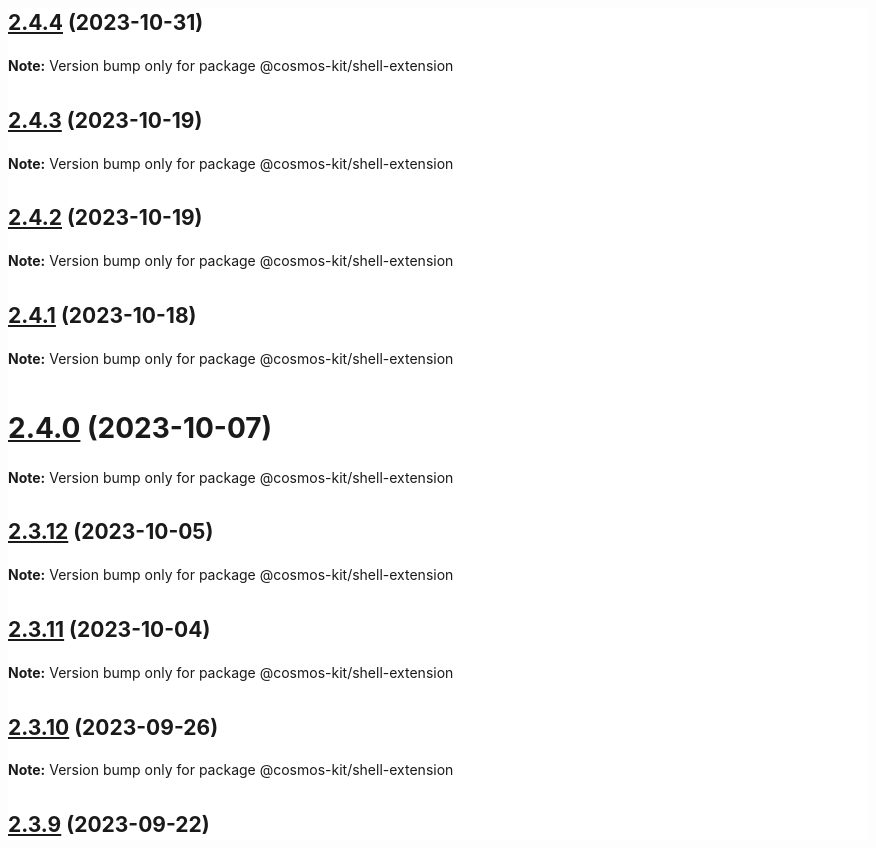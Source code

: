 ## [2.4.4](https://github.com/hyperweb-io/cosmos-kit/compare/@cosmos-kit/shell-extension@2.4.3...@cosmos-kit/shell-extension@2.4.4) (2023-10-31)

**Note:** Version bump only for package @cosmos-kit/shell-extension

## [2.4.3](https://github.com/hyperweb-io/cosmos-kit/compare/@cosmos-kit/shell-extension@2.4.2...@cosmos-kit/shell-extension@2.4.3) (2023-10-19)

**Note:** Version bump only for package @cosmos-kit/shell-extension

## [2.4.2](https://github.com/hyperweb-io/cosmos-kit/compare/@cosmos-kit/shell-extension@2.4.1...@cosmos-kit/shell-extension@2.4.2) (2023-10-19)

**Note:** Version bump only for package @cosmos-kit/shell-extension

## [2.4.1](https://github.com/hyperweb-io/cosmos-kit/compare/@cosmos-kit/shell-extension@2.4.0...@cosmos-kit/shell-extension@2.4.1) (2023-10-18)

**Note:** Version bump only for package @cosmos-kit/shell-extension

# [2.4.0](https://github.com/hyperweb-io/cosmos-kit/compare/@cosmos-kit/shell-extension@2.3.12...@cosmos-kit/shell-extension@2.4.0) (2023-10-07)

**Note:** Version bump only for package @cosmos-kit/shell-extension

## [2.3.12](https://github.com/hyperweb-io/cosmos-kit/compare/@cosmos-kit/shell-extension@2.3.11...@cosmos-kit/shell-extension@2.3.12) (2023-10-05)

**Note:** Version bump only for package @cosmos-kit/shell-extension

## [2.3.11](https://github.com/hyperweb-io/cosmos-kit/compare/@cosmos-kit/shell-extension@2.3.10...@cosmos-kit/shell-extension@2.3.11) (2023-10-04)

**Note:** Version bump only for package @cosmos-kit/shell-extension

## [2.3.10](https://github.com/hyperweb-io/cosmos-kit/compare/@cosmos-kit/shell-extension@2.3.9...@cosmos-kit/shell-extension@2.3.10) (2023-09-26)

**Note:** Version bump only for package @cosmos-kit/shell-extension

## [2.3.9](https://github.com/hyperweb-io/cosmos-kit/compare/@cosmos-kit/shell-extension@2.3.8...@cosmos-kit/shell-extension@2.3.9) (2023-09-22)

